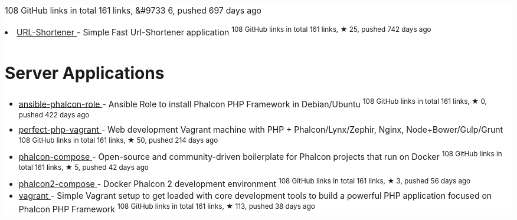    108 GitHub links in total 161 links, &#9733 6, pushed 697 days ago
  </sup>
 </li>
 <li>
  <a href="https://github.com/blackbunny/Url-Shortener">
   URL-Shortener
  </a>
  - Simple Fast Url-Shortener application
  <sup>
   108 GitHub links in total 161 links, &#9733 25, pushed 742 days ago
  </sup>
 </li>
</ul>
<h1>
 Server Applications
</h1>
<ul>
 <li>
  <a href="https://github.com/sarrubia/ansible-phalcon-role">
   ansible-phalcon-role
  </a>
  - Ansible Role to install Phalcon PHP Framework in Debian/Ubuntu
  <sup>
   108 GitHub links in total 161 links, &#9733 0, pushed 422 days ago
  </sup>
 </li>
 <li>
  <a href="https://github.com/ovr/perfect-php-vagrant">
   perfect-php-vagrant
  </a>
  - Web development Vagrant machine with PHP + Phalcon/Lynx/Zephir, Nginx, Node+Bower/Gulp/Grunt
  <sup>
   108 GitHub links in total 161 links, &#9733 50, pushed 214 days ago
  </sup>
 </li>
 <li>
  <a href="https://github.com/sergeyklay/phalcon-compose">
   phalcon-compose
  </a>
  - Open-source and community-driven boilerplate for Phalcon projects that run on Docker
  <sup>
   108 GitHub links in total 161 links, &#9733 5, pushed 42 days ago
  </sup>
 </li>
 <li>
  <a href="https://github.com/linxlad/phalcon2-compose">
   phalcon2-compose
  </a>
  - Docker Phalcon 2 development environment
  <sup>
   108 GitHub links in total 161 links, &#9733 3, pushed 56 days ago
  </sup>
 </li>
 <li>
  <a href="https://github.com/phalcon/vagrant">
   vagrant
  </a>
  - Simple Vagrant setup to get loaded with core development tools to build a powerful PHP application focused on Phalcon PHP Framework
  <sup>
   108 GitHub links in total 161 links, &#9733 113, pushed 38 days ago
  </sup>
 </li>
</ul>